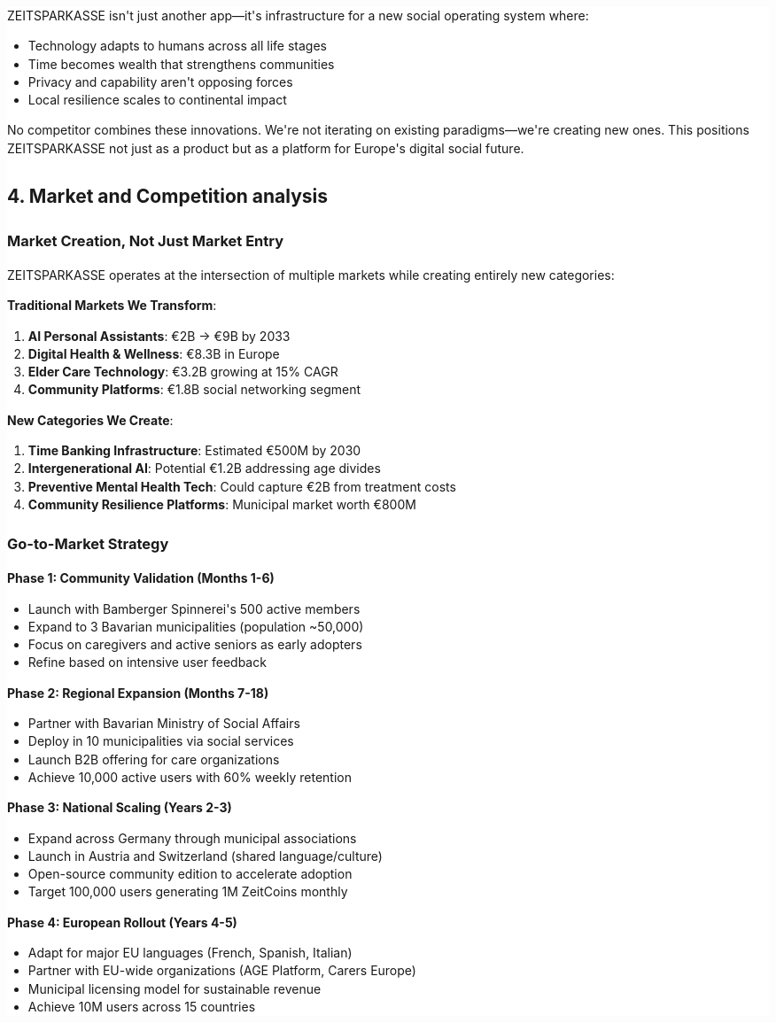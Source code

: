 ZEITSPARKASSE isn't just another app—it's infrastructure for a new social operating system where:
- Technology adapts to humans across all life stages
- Time becomes wealth that strengthens communities
- Privacy and capability aren't opposing forces
- Local resilience scales to continental impact

No competitor combines these innovations. We're not iterating on existing paradigms—we're creating new ones. This positions ZEITSPARKASSE not just as a product but as a platform for Europe's digital social future.

## 4. Market and Competition analysis

### Market Creation, Not Just Market Entry

ZEITSPARKASSE operates at the intersection of multiple markets while creating entirely new categories:

**Traditional Markets We Transform**:
1. **AI Personal Assistants**: €2B → €9B by 2033
2. **Digital Health & Wellness**: €8.3B in Europe
3. **Elder Care Technology**: €3.2B growing at 15% CAGR
4. **Community Platforms**: €1.8B social networking segment

**New Categories We Create**:
1. **Time Banking Infrastructure**: Estimated €500M by 2030
2. **Intergenerational AI**: Potential €1.2B addressing age divides
3. **Preventive Mental Health Tech**: Could capture €2B from treatment costs
4. **Community Resilience Platforms**: Municipal market worth €800M

### Go-to-Market Strategy

**Phase 1: Community Validation (Months 1-6)**
- Launch with Bamberger Spinnerei's 500 active members
- Expand to 3 Bavarian municipalities (population ~50,000)
- Focus on caregivers and active seniors as early adopters
- Refine based on intensive user feedback

**Phase 2: Regional Expansion (Months 7-18)**
- Partner with Bavarian Ministry of Social Affairs
- Deploy in 10 municipalities via social services
- Launch B2B offering for care organizations
- Achieve 10,000 active users with 60% weekly retention

**Phase 3: National Scaling (Years 2-3)**
- Expand across Germany through municipal associations
- Launch in Austria and Switzerland (shared language/culture)
- Open-source community edition to accelerate adoption
- Target 100,000 users generating 1M ZeitCoins monthly

**Phase 4: European Rollout (Years 4-5)**
- Adapt for major EU languages (French, Spanish, Italian)
- Partner with EU-wide organizations (AGE Platform, Carers Europe)
- Municipal licensing model for sustainable revenue
- Achieve 10M users across 15 countries
